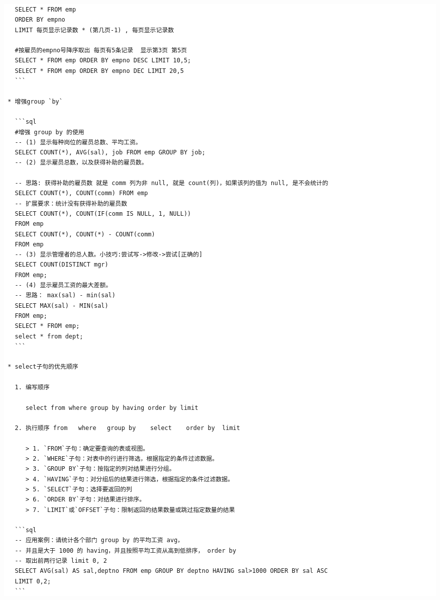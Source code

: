        SELECT * FROM emp
       ORDER BY empno
       LIMIT 每页显示记录数 * (第几页-1) , 每页显示记录数
       
       #按雇员的empno号降序取出 每页有5条记录  显示第3页 第5页
       SELECT * FROM emp ORDER BY empno DESC LIMIT 10,5;
       SELECT * FROM emp ORDER BY empno DEC LIMIT 20,5
       ```
  
     * 增强group `by`
  
       ```sql
       #增强 group by 的使用
       -- (1) 显示每种岗位的雇员总数、平均工资。
       SELECT COUNT(*), AVG(sal), job FROM emp GROUP BY job;
       -- (2) 显示雇员总数，以及获得补助的雇员数。
       
       -- 思路: 获得补助的雇员数 就是 comm 列为非 null, 就是 count(列)，如果该列的值为 null, 是不会统计的
       SELECT COUNT(*), COUNT(comm) FROM emp
       -- 扩展要求：统计没有获得补助的雇员数
       SELECT COUNT(*), COUNT(IF(comm IS NULL, 1, NULL))
       FROM emp
       SELECT COUNT(*), COUNT(*) - COUNT(comm)
       FROM emp
       -- (3) 显示管理者的总人数。小技巧:尝试写->修改->尝试[正确的]
       SELECT COUNT(DISTINCT mgr)
       FROM emp;
       -- (4) 显示雇员工资的最大差额。
       -- 思路： max(sal) - min(sal)
       SELECT MAX(sal) - MIN(sal)
       FROM emp;
       SELECT * FROM emp;
       select * from dept;
       ```
  
     * select子句的优先顺序  
  
       1. 编写顺序 
  
          select from where group by having order by limit
  
       2. 执行顺序 from   where   group by    select    order by  limit
  
          > 1. `FROM`子句：确定要查询的表或视图。
          > 2. `WHERE`子句：对表中的行进行筛选，根据指定的条件过滤数据。
          > 3. `GROUP BY`子句：按指定的列对结果进行分组。
          > 4. `HAVING`子句：对分组后的结果进行筛选，根据指定的条件过滤数据。
          > 5. `SELECT`子句：选择要返回的列
          > 6. `ORDER BY`子句：对结果进行排序。
          > 7. `LIMIT`或`OFFSET`子句：限制返回的结果数量或跳过指定数量的结果
       
       ```sql
       -- 应用案例：请统计各个部门 group by 的平均工资 avg，
       -- 并且是大于 1000 的 having，并且按照平均工资从高到低排序， order by
       -- 取出前两行记录 limit 0, 2
       SELECT AVG(sal) AS sal,deptno FROM emp GROUP BY deptno HAVING sal>1000 ORDER BY sal ASC
       LIMIT 0,2;
       ```
  